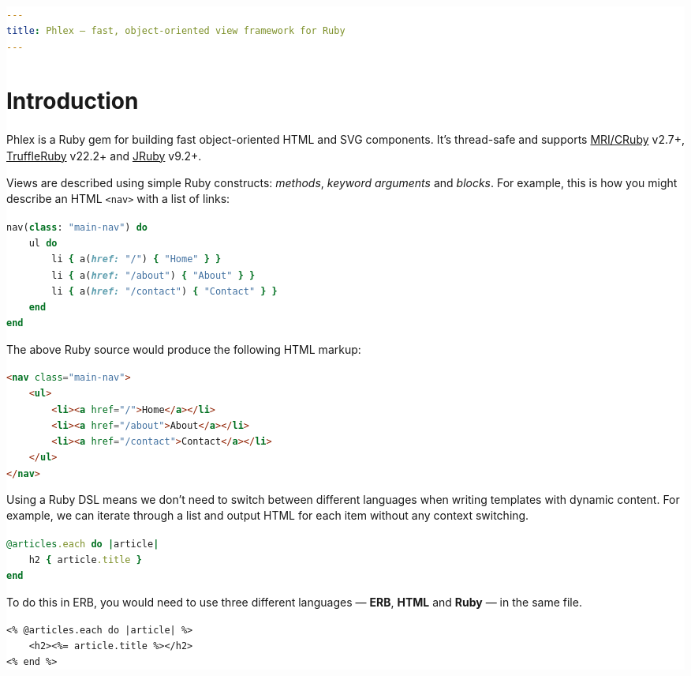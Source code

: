```yaml
---
title: Phlex — fast, object-oriented view framework for Ruby
---
```


# Introduction

Phlex is a Ruby gem for building fast object-oriented HTML and SVG components. It’s thread-safe and supports [MRI/CRuby](https://www.ruby-lang.org/en/) v2.7+, [TruffleRuby](https://www.graalvm.org/ruby/) v22.2+ and [JRuby](https://www.jruby.org) v9.2+.

Views are described using simple Ruby constructs: *methods*, *keyword arguments* and *blocks*. For example, this is how you might describe an HTML `<nav>` with a list of links:

```ruby
nav(class: "main-nav") do
	ul do
		li { a(href: "/") { "Home" } }
		li { a(href: "/about") { "About" } }
		li { a(href: "/contact") { "Contact" } }
	end
end
```

The above Ruby source would produce the following HTML markup:

```html
<nav class="main-nav">
	<ul>
		<li><a href="/">Home</a></li>
		<li><a href="/about">About</a></li>
		<li><a href="/contact">Contact</a></li>
	</ul>
</nav>
```

Using a Ruby DSL means we don’t need to switch between different languages when writing templates with dynamic content. For example, we can iterate through a list and output HTML for each item without any context switching.

```ruby
@articles.each do |article|
	h2 { article.title }
end
```

To do this in ERB, you would need to use three different languages — **ERB**, **HTML** and **Ruby** — in the same file.

```erb
<% @articles.each do |article| %>
	<h2><%= article.title %></h2>
<% end %>
```
